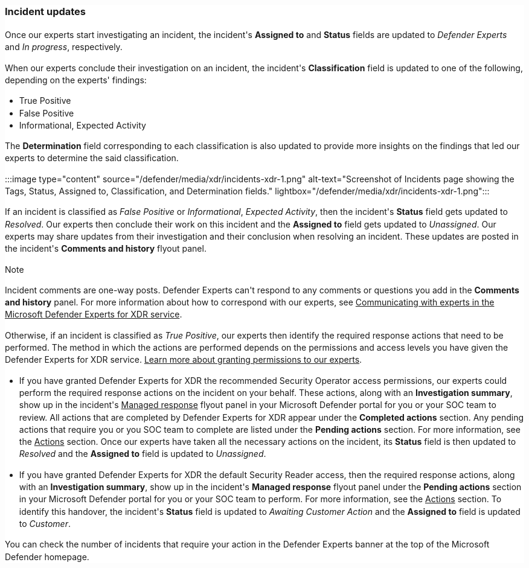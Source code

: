 ### Incident updates

Once our experts start investigating an incident, the incident's **Assigned to** and **Status** fields are updated to _Defender Experts_ and _In progress_, respectively.

When our experts conclude their investigation on an incident, the incident's **Classification** field is updated to one of the following, depending on the experts' findings:

- True Positive
- False Positive
- Informational, Expected Activity

The **Determination** field corresponding to each classification is also updated to provide more insights on the findings that led our experts to determine the said classification.

:::image type="content" source="/defender/media/xdr/incidents-xdr-1.png" alt-text="Screenshot of Incidents page showing the Tags, Status, Assigned to, Classification, and Determination fields." lightbox="/defender/media/xdr/incidents-xdr-1.png":::

If an incident is classified as _False Positive_ or _Informational_, _Expected Activity_, then the incident's **Status** field gets updated to _Resolved_. Our experts then conclude their work on this incident and the **Assigned to** field gets updated to _Unassigned_. Our experts may share updates from their investigation and their conclusion when resolving an incident. These updates are posted in the incident's **Comments and history** flyout panel.

> [!NOTE]
> Incident comments are one-way posts. Defender Experts can't respond to any comments or questions you add in the **Comments and history** panel. For more information about how to correspond with our experts, see [Communicating with experts in the Microsoft Defender Experts for XDR service](communicate-defender-experts-xdr.md).

Otherwise, if an incident is classified as _True Positive_, our experts then identify the required response actions that need to be performed. The method in which the actions are performed depends on the permissions and access levels you have given the Defender Experts for XDR service. [Learn more about granting permissions to our experts](get-started-xdr.md#grant-permissions-to-our-experts).

- If you have granted Defender Experts for XDR the recommended Security Operator access permissions, our experts could perform the required response actions on the incident on your behalf. These actions, along with an **Investigation summary**, show up in the incident's [Managed response](#how-to-use-managed-response-in-microsoft-365-defender) flyout panel in your Microsoft Defender portal for you or your SOC team to review. All actions that are completed by Defender Experts for XDR appear under the **Completed actions** section. Any pending actions that require you or you SOC team to complete are listed under the **Pending actions** section. For more information, see the [Actions](#actions) section. Once our experts have taken all the necessary actions on the incident, its **Status** field is then updated to _Resolved_ and the **Assigned to** field is updated to _Unassigned_.

- If you have granted Defender Experts for XDR the default Security Reader access, then the required response actions, along with an **Investigation summary**, show up in the incident's **Managed response** flyout panel under the **Pending actions** section in your Microsoft Defender portal for you or your SOC team to perform. For more information, see the [Actions](#actions) section. To identify this handover, the incident's **Status** field is updated to _Awaiting Customer Action_ and the **Assigned to** field is updated to _Customer_.

You can check the number of incidents that require your action in the Defender Experts banner at the top of the Microsoft Defender homepage.

